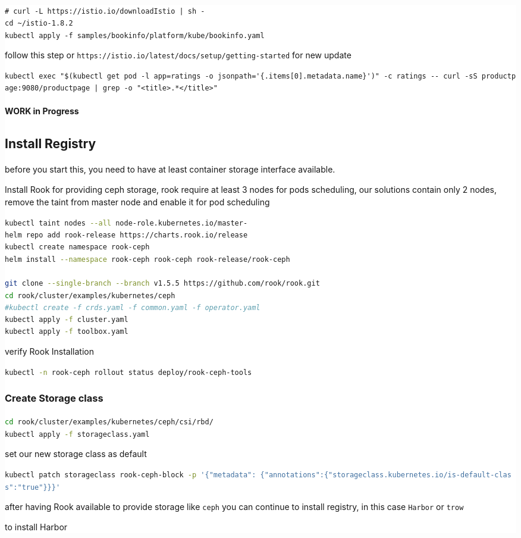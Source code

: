 ```
# curl -L https://istio.io/downloadIstio | sh -
cd ~/istio-1.8.2
kubectl apply -f samples/bookinfo/platform/kube/bookinfo.yaml
```

follow this step or `https://istio.io/latest/docs/setup/getting-started` for new update

```
kubectl exec "$(kubectl get pod -l app=ratings -o jsonpath='{.items[0].metadata.name}')" -c ratings -- curl -sS productpage:9080/productpage | grep -o "<title>.*</title>"
```

#### WORK in Progress
## Install Registry

before you start this, you need to have at least container storage interface available.

Install Rook for providing ceph storage, rook require at least 3 nodes for pods scheduling, our solutions contain only 2 nodes, remove the taint from master node and enable it for pod scheduling

```bash
kubectl taint nodes --all node-role.kubernetes.io/master-
helm repo add rook-release https://charts.rook.io/release
kubectl create namespace rook-ceph
helm install --namespace rook-ceph rook-ceph rook-release/rook-ceph

git clone --single-branch --branch v1.5.5 https://github.com/rook/rook.git
cd rook/cluster/examples/kubernetes/ceph
#kubectl create -f crds.yaml -f common.yaml -f operator.yaml
kubectl apply -f cluster.yaml
kubectl apply -f toolbox.yaml
```

verify Rook Installation

```bash
kubectl -n rook-ceph rollout status deploy/rook-ceph-tools
```

### Create Storage class

```bash
cd rook/cluster/examples/kubernetes/ceph/csi/rbd/
kubectl apply -f storageclass.yaml
```

set our new storage class as default

```bash
kubectl patch storageclass rook-ceph-block -p '{"metadata": {"annotations":{"storageclass.kubernetes.io/is-default-class":"true"}}}'
```

after having Rook available to provide storage like `ceph` you can continue to install registry, in this case `Harbor` or `trow`

to install Harbor
